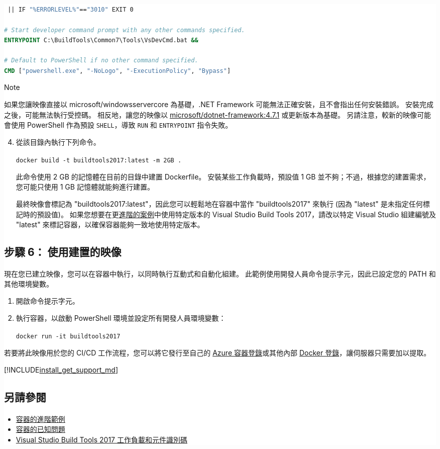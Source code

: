    ```dockerfile
    || IF "%ERRORLEVEL%"=="3010" EXIT 0

   # Start developer command prompt with any other commands specified.
   ENTRYPOINT C:\BuildTools\Common7\Tools\VsDevCmd.bat &&

   # Default to PowerShell if no other command specified.
   CMD ["powershell.exe", "-NoLogo", "-ExecutionPolicy", "Bypass"]
   ```

   > [!NOTE]
   > 如果您讓映像直接以 microsoft/windowsservercore 為基礎，.NET Framework 可能無法正確安裝，且不會指出任何安裝錯誤。 安裝完成之後，可能無法執行受控碼。 相反地，讓您的映像以 [microsoft/dotnet-framework:4.7.1](https://hub.docker.com/r/microsoft/dotnet-framework) 或更新版本為基礎。 另請注意，較新的映像可能會使用 PowerShell 作為預設 `SHELL`，導致 `RUN` 和 `ENTRYPOINT` 指令失敗。

4. 從該目錄內執行下列命令。

   ```shell
   docker build -t buildtools2017:latest -m 2GB .
   ```

   此命令使用 2 GB 的記憶體在目前的目錄中建置 Dockerfile。 安裝某些工作負載時，預設值 1 GB 並不夠；不過，根據您的建置需求，您可能只使用 1 GB 記憶體就能夠進行建置。

   最終映像會標記為 "buildtools2017:latest"，因此您可以輕鬆地在容器中當作 "buildtools2017" 來執行 (因為 "latest" 是未指定任何標記時的預設值)。 如果您想要在更[進階的案例](advanced-build-tools-container.md)中使用特定版本的 Visual Studio Build Tools 2017，請改以特定 Visual Studio 組建編號及 "latest" 來標記容器，以確保容器能夠一致地使用特定版本。

## <a name="step-6-using-the-built-image"></a>步驟 6： 使用建置的映像

現在您已建立映像，您可以在容器中執行，以同時執行互動式和自動化組建。 此範例使用開發人員命令提示字元，因此已設定您的 PATH 和其他環境變數。

1. 開啟命令提示字元。
2. 執行容器，以啟動 PowerShell 環境並設定所有開發人員環境變數：

   ```shell
   docker run -it buildtools2017
   ```

若要將此映像用於您的 CI/CD 工作流程，您可以將它發行至自己的 [Azure 容器登錄](https://azure.microsoft.com/services/container-registry)或其他內部 [Docker 登錄](https://docs.docker.com/registry/deploying)，讓伺服器只需要加以提取。

[!INCLUDE[install_get_support_md](includes/install_get_support_md.md)]

## <a name="see-also"></a>另請參閱

* [容器的進階範例](advanced-build-tools-container.md)
* [容器的已知問題](build-tools-container-issues.md)
* [Visual Studio Build Tools 2017 工作負載和元件識別碼](workload-component-id-vs-build-tools.md)

